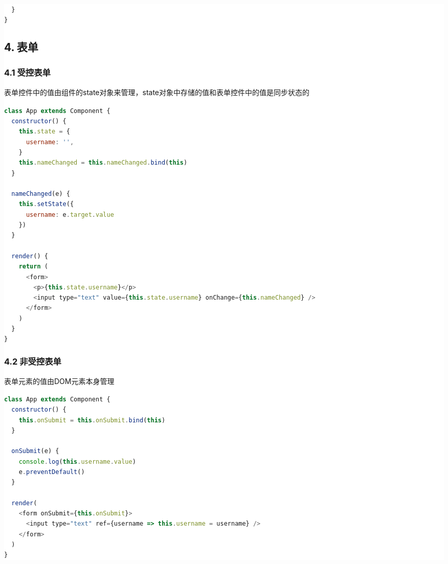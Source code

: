```JavaScript
  }
}

```

## 4. 表单
### 4.1 受控表单
表单控件中的值由组件的state对象来管理，state对象中存储的值和表单控件中的值是同步状态的
```JavaScript
class App extends Component {
  constructor() {
    this.state = {
      username: '',
    }
    this.nameChanged = this.nameChanged.bind(this)
  }

  nameChanged(e) {
    this.setState({
      username: e.target.value
    })
  }

  render() {
    return (
      <form>
        <p>{this.state.username}</p>
        <input type="text" value={this.state.username} onChange={this.nameChanged} />
      </form>
    )
  }
}
```
### 4.2 非受控表单
表单元素的值由DOM元素本身管理
```JavaScript
class App extends Component {
  constructor() {
    this.onSubmit = this.onSubmit.bind(this)
  }

  onSubmit(e) {
    console.log(this.username.value)
    e.preventDefault()
  }

  render(
    <form onSubmit={this.onSubmit}>
      <input type="text" ref={username => this.username = username} />
    </form>
  )
}
```
